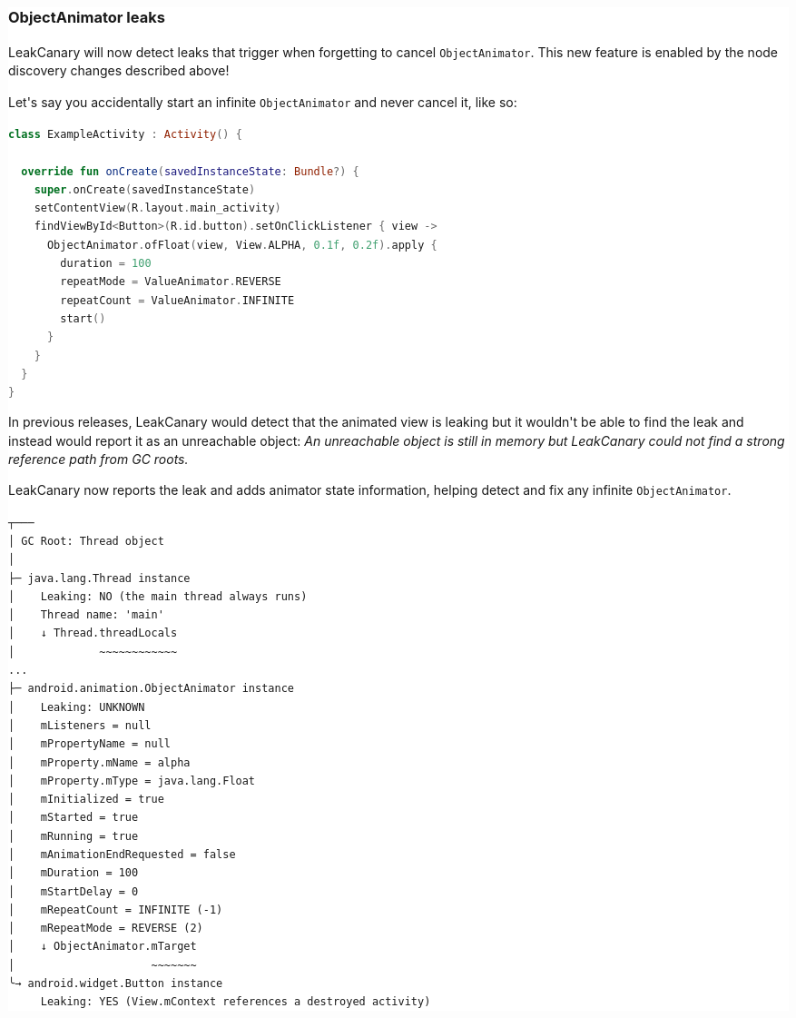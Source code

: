 ### ObjectAnimator leaks

LeakCanary will now detect leaks that trigger when forgetting to cancel `ObjectAnimator`. This new feature is enabled by the node discovery changes described above!

Let's say you accidentally start an infinite `ObjectAnimator` and never cancel it, like so:

```kotlin
class ExampleActivity : Activity() {

  override fun onCreate(savedInstanceState: Bundle?) {
    super.onCreate(savedInstanceState)
    setContentView(R.layout.main_activity)
    findViewById<Button>(R.id.button).setOnClickListener { view ->
      ObjectAnimator.ofFloat(view, View.ALPHA, 0.1f, 0.2f).apply {
        duration = 100
        repeatMode = ValueAnimator.REVERSE
        repeatCount = ValueAnimator.INFINITE
        start()
      }
    }
  }
}
```

In previous releases, LeakCanary would detect that the animated view is leaking but it wouldn't be able to find the leak and instead would report it as an unreachable object: _An unreachable object is still in memory but LeakCanary could not find a strong reference path from GC roots._

LeakCanary now reports the leak and adds animator state information, helping detect and fix any infinite `ObjectAnimator`.

```
┬───
│ GC Root: Thread object
│
├─ java.lang.Thread instance
│    Leaking: NO (the main thread always runs)
│    Thread name: 'main'
│    ↓ Thread.threadLocals
│             ~~~~~~~~~~~~
...
├─ android.animation.ObjectAnimator instance
│    Leaking: UNKNOWN
│    mListeners = null
│    mPropertyName = null
│    mProperty.mName = alpha
│    mProperty.mType = java.lang.Float
│    mInitialized = true
│    mStarted = true
│    mRunning = true
│    mAnimationEndRequested = false
│    mDuration = 100
│    mStartDelay = 0
│    mRepeatCount = INFINITE (-1)
│    mRepeatMode = REVERSE (2)
│    ↓ ObjectAnimator.mTarget
│                     ~~~~~~~
╰→ android.widget.Button instance
     Leaking: YES (View.mContext references a destroyed activity)
```
